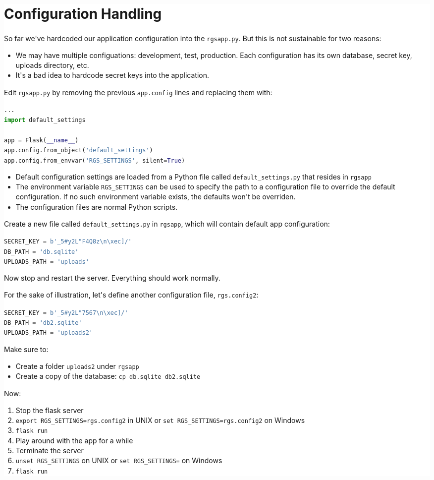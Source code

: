# Configuration Handling

So far we've hardcoded our application configuration into the `rgsapp.py`. But this is not sustainable for two reasons:
* We may have multiple configuations: development, test, production. Each configuration has its own database, secret key, uploads directory, etc.
* It's a bad idea to hardcode secret keys into the application.

Edit `rgsapp.py` by removing the previous `app.config` lines and replacing them with:
```python
...
import default_settings

app = Flask(__name__)
app.config.from_object('default_settings')
app.config.from_envvar('RGS_SETTINGS', silent=True)

```
* Default configuration settings are loaded from a Python file called `default_settings.py` that resides in `rgsapp`
* The environment variable `RGS_SETTINGS` can be used to specify the path to a configuration file to override the default configuration. If no such environment variable exists, the defaults won't be overriden.
* The configuration files are normal Python scripts.

Create a new file called `default_settings.py` in `rgsapp`, which will contain default app configuration:
```python
SECRET_KEY = b'_5#y2L"F4Q8z\n\xec]/'
DB_PATH = 'db.sqlite'
UPLOADS_PATH = 'uploads'
```
Now stop and restart the server. Everything should work normally.

For the sake of illustration, let's define another configuration file, `rgs.config2`:
```python
SECRET_KEY = b'_5#y2L"7567\n\xec]/'
DB_PATH = 'db2.sqlite'
UPLOADS_PATH = 'uploads2'
```
Make sure to:
* Create a folder `uploads2` under `rgsapp`
* Create a copy of the database: `cp db.sqlite db2.sqlite`

Now:
1. Stop the flask server
2. `export RGS_SETTINGS=rgs.config2` in UNIX or `set RGS_SETTINGS=rgs.config2` on Windows
3. `flask run`
4. Play around with the app for a while
5. Terminate the server
6. `unset RGS_SETTINGS` on UNIX or `set RGS_SETTINGS=` on Windows
7. `flask run`
